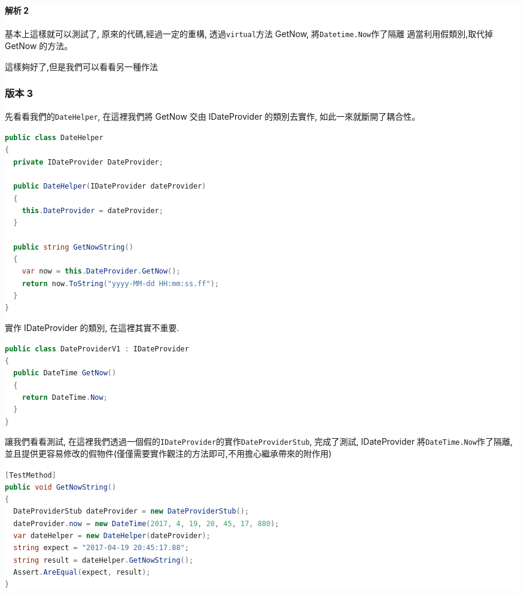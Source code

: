 #### 解析 2

基本上這樣就可以測試了,
原來的代碼,經過一定的重構,
透過`virtual`方法 GetNow,
將`Datetime.Now`作了隔離
適當利用假類別,取代掉 GetNow 的方法。

這樣夠好了,但是我們可以看看另一種作法

### 版本 3

先看看我們的`DateHelper`,
在這裡我們將 GetNow 交由 IDateProvider 的類別去實作,
如此一來就斷開了耦合性。

```csharp
public class DateHelper
{
  private IDateProvider DateProvider;

  public DateHelper(IDateProvider dateProvider)
  {
    this.DateProvider = dateProvider;
  }

  public string GetNowString()
  {
    var now = this.DateProvider.GetNow();
    return now.ToString("yyyy-MM-dd HH:mm:ss.ff");
  }
}
```

實作 IDateProvider 的類別,
在這裡其實不重要.

```csharp
public class DateProviderV1 : IDateProvider
{
  public DateTime GetNow()
  {
    return DateTime.Now;
  }
}
```

讓我們看看測試,
在這裡我們透過一個假的`IDateProvider`的實作`DateProviderStub`,
完成了測試,
IDateProvider 將`DateTime.Now`作了隔離,
並且提供更容易修改的假物件(僅僅需要實作觀注的方法即可,不用擔心繼承帶來的附作用)

```csharp
[TestMethod]
public void GetNowString()
{
  DateProviderStub dateProvider = new DateProviderStub();
  dateProvider.now = new DateTime(2017, 4, 19, 20, 45, 17, 880);
  var dateHelper = new DateHelper(dateProvider);
  string expect = "2017-04-19 20:45:17.88";
  string result = dateHelper.GetNowString();
  Assert.AreEqual(expect, result);
}
```
